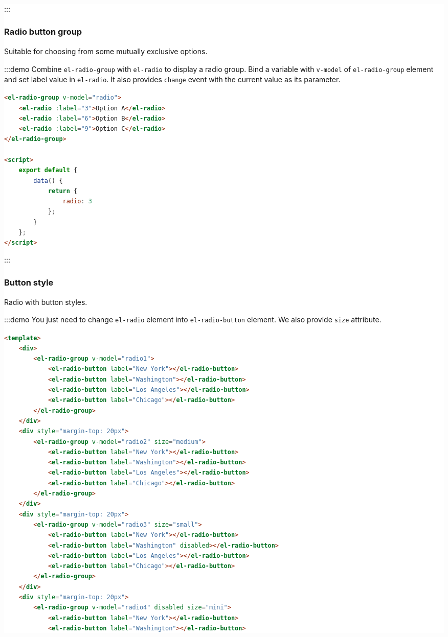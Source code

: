 :::

### Radio button group

Suitable for choosing from some mutually exclusive options.

:::demo Combine `el-radio-group` with `el-radio` to display a radio group. Bind a variable with `v-model` of `el-radio-group` element and set label value in `el-radio`. It also provides `change` event with the current value as its parameter.

```html
<el-radio-group v-model="radio">
	<el-radio :label="3">Option A</el-radio>
	<el-radio :label="6">Option B</el-radio>
	<el-radio :label="9">Option C</el-radio>
</el-radio-group>

<script>
	export default {
		data() {
			return {
				radio: 3
			};
		}
	};
</script>
```

:::

### Button style

Radio with button styles.

:::demo You just need to change `el-radio` element into `el-radio-button` element. We also provide `size` attribute.

```html
<template>
	<div>
		<el-radio-group v-model="radio1">
			<el-radio-button label="New York"></el-radio-button>
			<el-radio-button label="Washington"></el-radio-button>
			<el-radio-button label="Los Angeles"></el-radio-button>
			<el-radio-button label="Chicago"></el-radio-button>
		</el-radio-group>
	</div>
	<div style="margin-top: 20px">
		<el-radio-group v-model="radio2" size="medium">
			<el-radio-button label="New York"></el-radio-button>
			<el-radio-button label="Washington"></el-radio-button>
			<el-radio-button label="Los Angeles"></el-radio-button>
			<el-radio-button label="Chicago"></el-radio-button>
		</el-radio-group>
	</div>
	<div style="margin-top: 20px">
		<el-radio-group v-model="radio3" size="small">
			<el-radio-button label="New York"></el-radio-button>
			<el-radio-button label="Washington" disabled></el-radio-button>
			<el-radio-button label="Los Angeles"></el-radio-button>
			<el-radio-button label="Chicago"></el-radio-button>
		</el-radio-group>
	</div>
	<div style="margin-top: 20px">
		<el-radio-group v-model="radio4" disabled size="mini">
			<el-radio-button label="New York"></el-radio-button>
			<el-radio-button label="Washington"></el-radio-button>
```